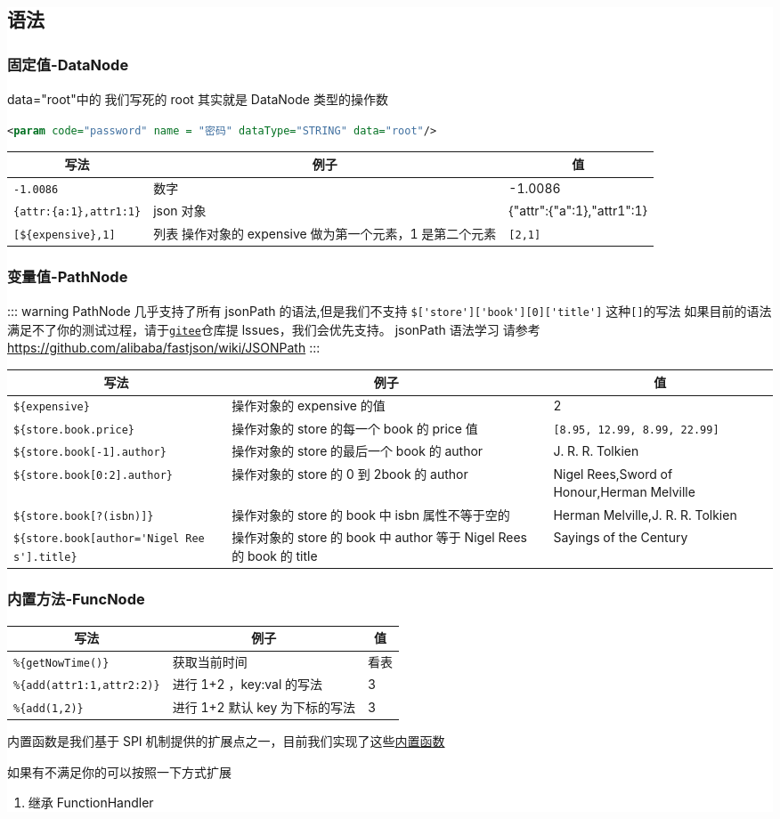 ## 语法

### 固定值-DataNode

data="root"中的 我们写死的 root 其实就是 DataNode 类型的操作数

```xml copy
<param code="password" name = "密码" dataType="STRING" data="root"/>
```

| 写法                   | 例子                                                     | 值                         |
| ---------------------- | -------------------------------------------------------- | -------------------------- |
| `-1.0086`              | 数字                                                     | -1.0086                    |
| `{attr:{a:1},attr1:1}` | json 对象                                                | {"attr":{"a":1},"attr1":1} |
| `[${expensive},1]`     | 列表 操作对象的 expensive 做为第一个元素，1 是第二个元素 | `[2,1]`                    |

### 变量值-PathNode

::: warning PathNode 几乎支持了所有 jsonPath 的语法,但是我们不支持 `$['store']['book'][0]['title']` 这种`[]`的写法
如果目前的语法满足不了你的测试过程，请于<a href="https://gitee.com/failedgoddess/TestHub/issues">`gitee`</a>仓库提 lssues，我们会优先支持。
jsonPath 语法学习 请参考 https://github.com/alibaba/fastjson/wiki/JSONPath
:::

| 写法                                       | 例子                                                                | 值                                         |
| ------------------------------------------ | ------------------------------------------------------------------- | ------------------------------------------ |
| `${expensive}`                             | 操作对象的 expensive 的值                                           | 2                                          |
| `${store.book.price}`                      | 操作对象的 store 的每一个 book 的 price 值                          | `[8.95, 12.99, 8.99, 22.99]`               |
| `${store.book[-1].author}`                 | 操作对象的 store 的最后一个 book 的 author                          | J. R. R. Tolkien                           |
| `${store.book[0:2].author}`                | 操作对象的 store 的 0 到 2book 的 author                            | Nigel Rees,Sword of Honour,Herman Melville |
| `${store.book[?(isbn)]}`                   | 操作对象的 store 的 book 中 isbn 属性不等于空的                     | Herman Melville,J. R. R. Tolkien           |
| `${store.book[author='Nigel Rees'].title}` | 操作对象的 store 的 book 中 author 等于 Nigel Rees 的 book 的 title | Sayings of the Century                     |

### 内置方法-FuncNode

| 写法                      | 例子                           | 值   |
| ------------------------- | ------------------------------ | ---- |
| `%{getNowTime()}`         | 获取当前时间                   | 看表 |
| `%{add(attr1:1,attr2:2)}` | 进行 1+2 ，key:val 的写法      | 3    |
| `%{add(1,2)}`             | 进行 1+2 默认 key 为下标的写法 | 3    |

内置函数是我们基于 SPI 机制提供的扩展点之一，目前我们实现了这些[内置函数](./function.md)

如果有不满足你的可以按照一下方式扩展

1. 继承 FunctionHandler

